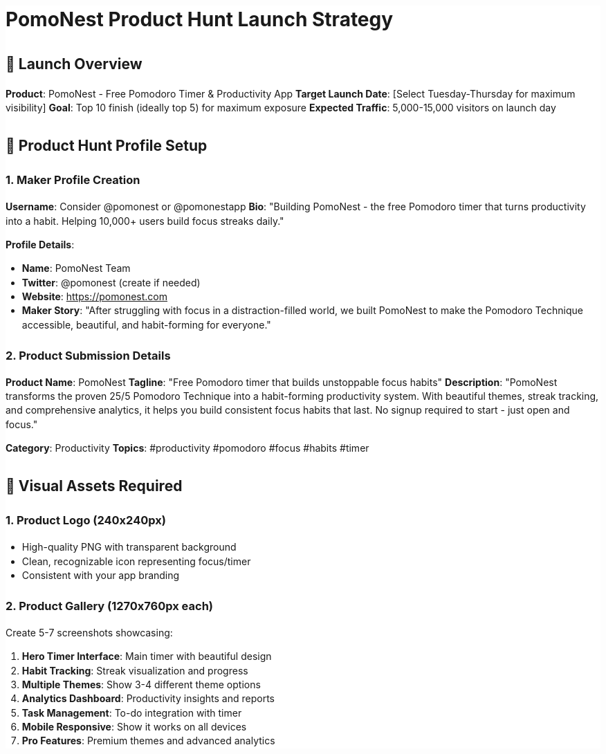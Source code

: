 # PomoNest Product Hunt Launch Strategy

## 🚀 Launch Overview

**Product**: PomoNest - Free Pomodoro Timer & Productivity App
**Target Launch Date**: [Select Tuesday-Thursday for maximum visibility]
**Goal**: Top 10 finish (ideally top 5) for maximum exposure
**Expected Traffic**: 5,000-15,000 visitors on launch day

## 📝 Product Hunt Profile Setup

### 1. Maker Profile Creation
**Username**: Consider @pomonest or @pomonestapp
**Bio**: "Building PomoNest - the free Pomodoro timer that turns productivity into a habit. Helping 10,000+ users build focus streaks daily."

**Profile Details**:
- **Name**: PomoNest Team
- **Twitter**: @pomonest (create if needed)  
- **Website**: https://pomonest.com
- **Maker Story**: "After struggling with focus in a distraction-filled world, we built PomoNest to make the Pomodoro Technique accessible, beautiful, and habit-forming for everyone."

### 2. Product Submission Details

**Product Name**: PomoNest
**Tagline**: "Free Pomodoro timer that builds unstoppable focus habits"
**Description**: 
"PomoNest transforms the proven 25/5 Pomodoro Technique into a habit-forming productivity system. With beautiful themes, streak tracking, and comprehensive analytics, it helps you build consistent focus habits that last. No signup required to start - just open and focus."

**Category**: Productivity
**Topics**: #productivity #pomodoro #focus #habits #timer

## 🎨 Visual Assets Required

### 1. Product Logo (240x240px)
- High-quality PNG with transparent background
- Clean, recognizable icon representing focus/timer
- Consistent with your app branding

### 2. Product Gallery (1270x760px each)
Create 5-7 screenshots showcasing:

1. **Hero Timer Interface**: Main timer with beautiful design
2. **Habit Tracking**: Streak visualization and progress
3. **Multiple Themes**: Show 3-4 different theme options
4. **Analytics Dashboard**: Productivity insights and reports
5. **Task Management**: To-do integration with timer
6. **Mobile Responsive**: Show it works on all devices
7. **Pro Features**: Premium themes and advanced analytics
